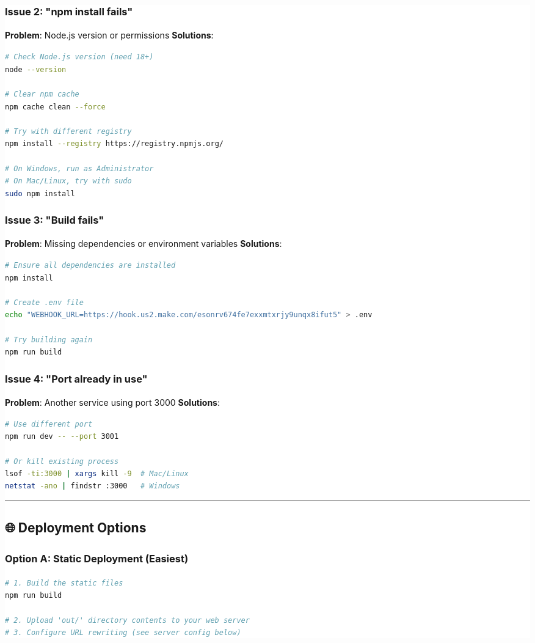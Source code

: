 ### Issue 2: "npm install fails"
**Problem**: Node.js version or permissions
**Solutions**:
```bash
# Check Node.js version (need 18+)
node --version

# Clear npm cache
npm cache clean --force

# Try with different registry
npm install --registry https://registry.npmjs.org/

# On Windows, run as Administrator
# On Mac/Linux, try with sudo
sudo npm install
```

### Issue 3: "Build fails"
**Problem**: Missing dependencies or environment variables
**Solutions**:
```bash
# Ensure all dependencies are installed
npm install

# Create .env file
echo "WEBHOOK_URL=https://hook.us2.make.com/esonrv674fe7exxmtxrjy9unqx8ifut5" > .env

# Try building again
npm run build
```

### Issue 4: "Port already in use"
**Problem**: Another service using port 3000
**Solutions**:
```bash
# Use different port
npm run dev -- --port 3001

# Or kill existing process
lsof -ti:3000 | xargs kill -9  # Mac/Linux
netstat -ano | findstr :3000   # Windows
```

---

## 🌐 Deployment Options

### Option A: Static Deployment (Easiest)
```bash
# 1. Build the static files
npm run build

# 2. Upload 'out/' directory contents to your web server
# 3. Configure URL rewriting (see server config below)
```

